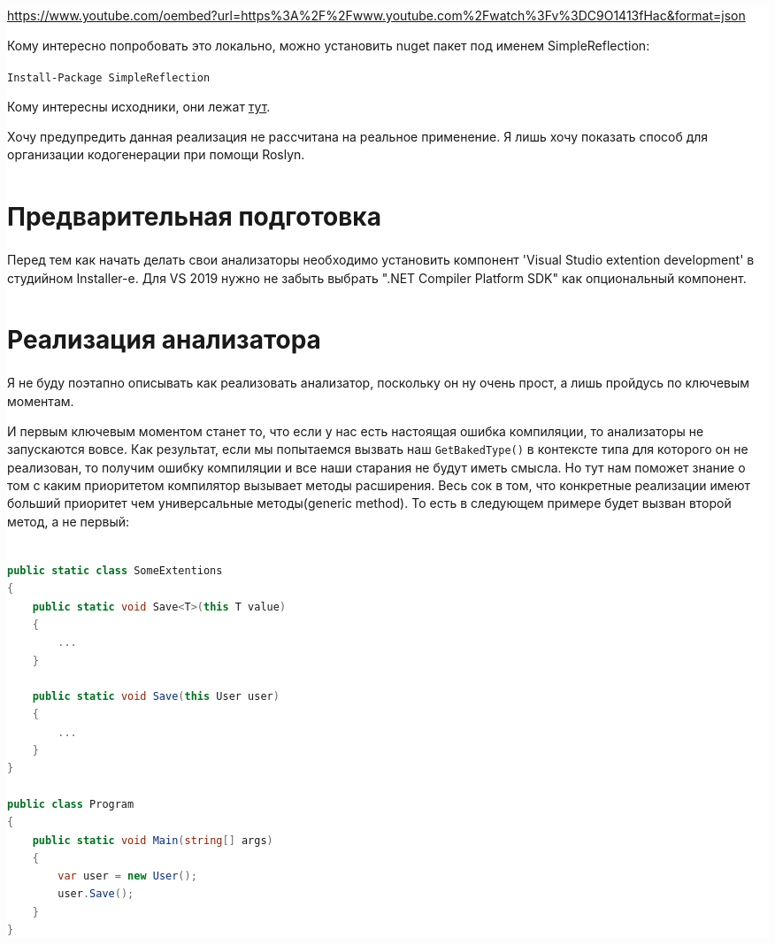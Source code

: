 <oembed>https://www.youtube.com/oembed?url=https%3A%2F%2Fwww.youtube.com%2Fwatch%3Fv%3DC9O1413fHac&format=json</oembed>

 Кому интересно попробовать это локально, можно установить nuget пакет под именем SimpleReflection:
```
Install-Package SimpleReflection
```

Кому интересны исходники, они лежат [тут](https://github.com/byme8/SimpleReflection).

 Хочу предупредить данная реализация не рассчитана на реальное применение. Я лишь хочу показать способ для организации кодогенерации при помощи Roslyn.
 

# Предварительная подготовка

Перед тем как начать делать свои анализаторы необходимо установить компонент 'Visual Studio extention development' в студийном Installer-е. Для VS 2019 нужно не забыть выбрать ".NET Compiler Platform SDK" как опциональный компонент.


# Реализация анализатора

Я не буду поэтапно описывать как реализовать анализатор, поскольку он ну очень прост, а лишь пройдусь по ключевым моментам. 

И первым ключевым моментом станет то, что если у нас есть настоящая ошибка компиляции, то анализаторы не запускаются вовсе. Как результат, если мы попытаемся вызвать наш ``` GetBakedType() ``` в контексте типа для которого он не реализован, то получим ошибку компиляции и все наши старания не будут иметь смысла. Но тут нам поможет знание о том с каким приоритетом компилятор вызывает методы расширения. Весь сок в том, что конкретные реализации имеют больший приоритет чем универсальные методы(generic method). То есть в следующем примере будет вызван второй метод, а не первый:

``` cs

public static class SomeExtentions
{
    public static void Save<T>(this T value)
    {
        ...
    }

    public static void Save(this User user)
    {
        ...
    }
}

public class Program 
{
    public static void Main(string[] args)
    {
        var user = new User();
        user.Save();
    }
}
```
